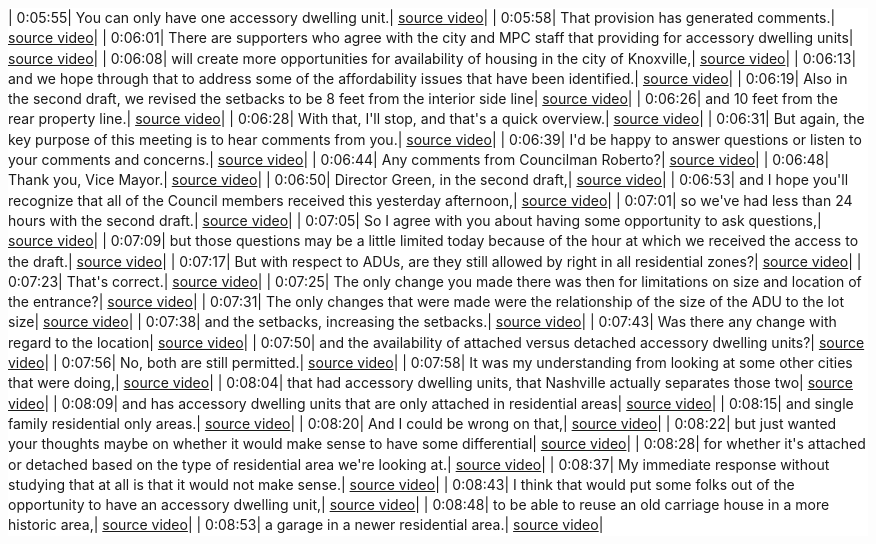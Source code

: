 | 0:05:55| You can only have one accessory dwelling unit.| [source video](https://archive.org/details/CityCouncilWorkshopR3877180726?start=355)|
| 0:05:58| That provision has generated comments.| [source video](https://archive.org/details/CityCouncilWorkshopR3877180726?start=358)|
| 0:06:01| There are supporters who agree with the city and MPC staff that providing for accessory dwelling units| [source video](https://archive.org/details/CityCouncilWorkshopR3877180726?start=361)|
| 0:06:08| will create more opportunities for availability of housing in the city of Knoxville,| [source video](https://archive.org/details/CityCouncilWorkshopR3877180726?start=368)|
| 0:06:13| and we hope through that to address some of the affordability issues that have been identified.| [source video](https://archive.org/details/CityCouncilWorkshopR3877180726?start=373)|
| 0:06:19| Also in the second draft, we revised the setbacks to be 8 feet from the interior side line| [source video](https://archive.org/details/CityCouncilWorkshopR3877180726?start=379)|
| 0:06:26| and 10 feet from the rear property line.| [source video](https://archive.org/details/CityCouncilWorkshopR3877180726?start=386)|
| 0:06:28| With that, I'll stop, and that's a quick overview.| [source video](https://archive.org/details/CityCouncilWorkshopR3877180726?start=388)|
| 0:06:31| But again, the key purpose of this meeting is to hear comments from you.| [source video](https://archive.org/details/CityCouncilWorkshopR3877180726?start=391)|
| 0:06:39| I'd be happy to answer questions or listen to your comments and concerns.| [source video](https://archive.org/details/CityCouncilWorkshopR3877180726?start=399)|
| 0:06:44| Any comments from Councilman Roberto?| [source video](https://archive.org/details/CityCouncilWorkshopR3877180726?start=404)|
| 0:06:48| Thank you, Vice Mayor.| [source video](https://archive.org/details/CityCouncilWorkshopR3877180726?start=408)|
| 0:06:50| Director Green, in the second draft,| [source video](https://archive.org/details/CityCouncilWorkshopR3877180726?start=410)|
| 0:06:53| and I hope you'll recognize that all of the Council members received this yesterday afternoon,| [source video](https://archive.org/details/CityCouncilWorkshopR3877180726?start=413)|
| 0:07:01| so we've had less than 24 hours with the second draft.| [source video](https://archive.org/details/CityCouncilWorkshopR3877180726?start=421)|
| 0:07:05| So I agree with you about having some opportunity to ask questions,| [source video](https://archive.org/details/CityCouncilWorkshopR3877180726?start=425)|
| 0:07:09| but those questions may be a little limited today because of the hour at which we received the access to the draft.| [source video](https://archive.org/details/CityCouncilWorkshopR3877180726?start=429)|
| 0:07:17| But with respect to ADUs, are they still allowed by right in all residential zones?| [source video](https://archive.org/details/CityCouncilWorkshopR3877180726?start=437)|
| 0:07:23| That's correct.| [source video](https://archive.org/details/CityCouncilWorkshopR3877180726?start=443)|
| 0:07:25| The only change you made there was then for limitations on size and location of the entrance?| [source video](https://archive.org/details/CityCouncilWorkshopR3877180726?start=445)|
| 0:07:31| The only changes that were made were the relationship of the size of the ADU to the lot size| [source video](https://archive.org/details/CityCouncilWorkshopR3877180726?start=451)|
| 0:07:38| and the setbacks, increasing the setbacks.| [source video](https://archive.org/details/CityCouncilWorkshopR3877180726?start=458)|
| 0:07:43| Was there any change with regard to the location| [source video](https://archive.org/details/CityCouncilWorkshopR3877180726?start=463)|
| 0:07:50| and the availability of attached versus detached accessory dwelling units?| [source video](https://archive.org/details/CityCouncilWorkshopR3877180726?start=470)|
| 0:07:56| No, both are still permitted.| [source video](https://archive.org/details/CityCouncilWorkshopR3877180726?start=476)|
| 0:07:58| It was my understanding from looking at some other cities that were doing,| [source video](https://archive.org/details/CityCouncilWorkshopR3877180726?start=478)|
| 0:08:04| that had accessory dwelling units, that Nashville actually separates those two| [source video](https://archive.org/details/CityCouncilWorkshopR3877180726?start=484)|
| 0:08:09| and has accessory dwelling units that are only attached in residential areas| [source video](https://archive.org/details/CityCouncilWorkshopR3877180726?start=489)|
| 0:08:15| and single family residential only areas.| [source video](https://archive.org/details/CityCouncilWorkshopR3877180726?start=495)|
| 0:08:20| And I could be wrong on that,| [source video](https://archive.org/details/CityCouncilWorkshopR3877180726?start=500)|
| 0:08:22| but just wanted your thoughts maybe on whether it would make sense to have some differential| [source video](https://archive.org/details/CityCouncilWorkshopR3877180726?start=502)|
| 0:08:28| for whether it's attached or detached based on the type of residential area we're looking at.| [source video](https://archive.org/details/CityCouncilWorkshopR3877180726?start=508)|
| 0:08:37| My immediate response without studying that at all is that it would not make sense.| [source video](https://archive.org/details/CityCouncilWorkshopR3877180726?start=517)|
| 0:08:43| I think that would put some folks out of the opportunity to have an accessory dwelling unit,| [source video](https://archive.org/details/CityCouncilWorkshopR3877180726?start=523)|
| 0:08:48| to be able to reuse an old carriage house in a more historic area,| [source video](https://archive.org/details/CityCouncilWorkshopR3877180726?start=528)|
| 0:08:53| a garage in a newer residential area.| [source video](https://archive.org/details/CityCouncilWorkshopR3877180726?start=533)|